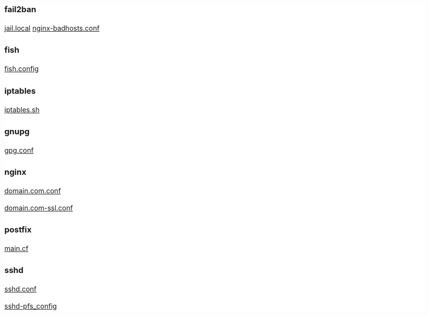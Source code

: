 ### fail2ban

[jail.local](https://github.com/fidacura/Debian9000/fail2ban/jail.local/)
[nginx-badhosts.conf](https://github.com/fidacura/Debian9000/fail2ban/filter.d/nginx-badhosts.conf)

### fish

[fish.config](https://github.com/fidacura/Debian9000//)

### iptables

[iptables.sh](https://github.com/fidacura/Debian9000//)

### gnupg

[gpg.conf](https://github.com/fidacura/Debian9000//)

### nginx

[domain.com.conf](https://github.com/fidacura/Debian9000//)

[domain.com-ssl.conf](https://github.com/fidacura/Debian9000//)

### postfix

[main.cf](https://github.com/fidacura/Debian9000//)

### sshd

[sshd.conf](https://github.com/fidacura/Debian9000//)

[sshd-pfs_config](https://github.com/fidacura/Debian9000//)
